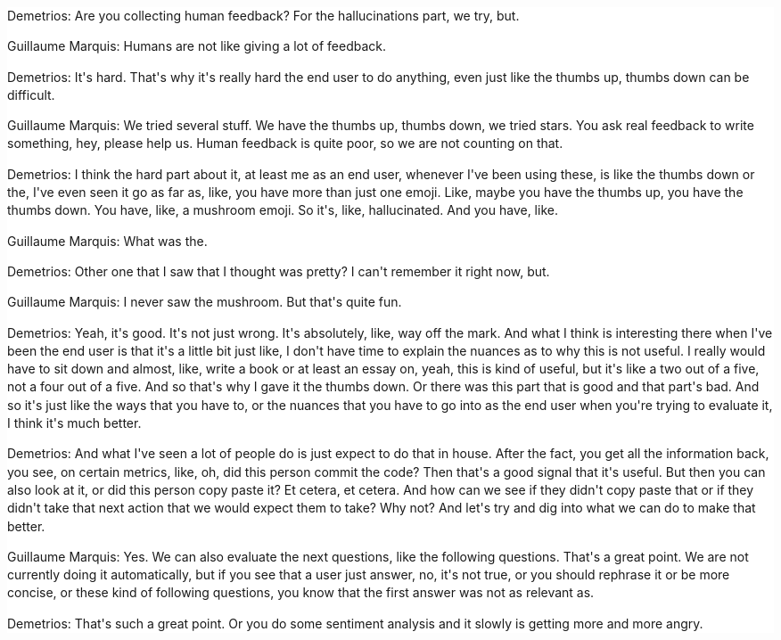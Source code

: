 Demetrios:
Are you collecting human feedback? For the hallucinations part, we try, but.

Guillaume Marquis:
Humans are not like giving a lot of feedback.

Demetrios:
It's hard. That's why it's really hard the end user to do anything, even just like the thumbs up, thumbs down can be difficult.

Guillaume Marquis:
We tried several stuff. We have the thumbs up, thumbs down, we tried stars. You ask real feedback to write something, hey, please help us. Human feedback is quite poor, so we are not counting on that.

Demetrios:
I think the hard part about it, at least me as an end user, whenever I've been using these, is like the thumbs down or the, I've even seen it go as far as, like, you have more than just one emoji. Like, maybe you have the thumbs up, you have the thumbs down. You have, like, a mushroom emoji. So it's, like, hallucinated. And you have, like.

Guillaume Marquis:
What was the.

Demetrios:
Other one that I saw that I thought was pretty? I can't remember it right now, but.

Guillaume Marquis:
I never saw the mushroom. But that's quite fun.

Demetrios:
Yeah, it's good. It's not just wrong. It's absolutely, like, way off the mark. And what I think is interesting there when I've been the end user is that it's a little bit just like, I don't have time to explain the nuances as to why this is not useful. I really would have to sit down and almost, like, write a book or at least an essay on, yeah, this is kind of useful, but it's like a two out of a five, not a four out of a five. And so that's why I gave it the thumbs down. Or there was this part that is good and that part's bad. And so it's just like the ways that you have to, or the nuances that you have to go into as the end user when you're trying to evaluate it, I think it's much better.

Demetrios:
And what I've seen a lot of people do is just expect to do that in house. After the fact, you get all the information back, you see, on certain metrics, like, oh, did this person commit the code? Then that's a good signal that it's useful. But then you can also look at it, or did this person copy paste it? Et cetera, et cetera. And how can we see if they didn't copy paste that or if they didn't take that next action that we would expect them to take? Why not? And let's try and dig into what we can do to make that better.

Guillaume Marquis:
Yes. We can also evaluate the next questions, like the following questions. That's a great point. We are not currently doing it automatically, but if you see that a user just answer, no, it's not true, or you should rephrase it or be more concise, or these kind of following questions, you know that the first answer was not as relevant as.

Demetrios:
That's such a great point. Or you do some sentiment analysis and it slowly is getting more and more angry.
